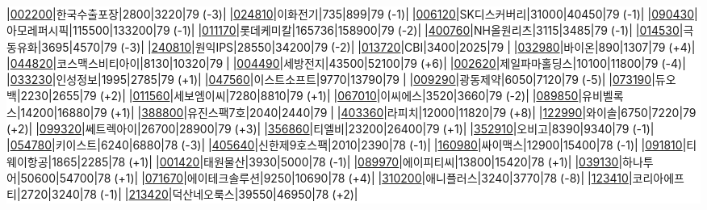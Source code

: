 |[002200](https://finance.daum.net/quotes/A002200)|한국수출포장|2800|3220|79 (-3)|
|[024810](https://finance.daum.net/quotes/A024810)|이화전기|735|899|79 (-1)|
|[006120](https://finance.daum.net/quotes/A006120)|SK디스커버리|31000|40450|79 (-1)|
|[090430](https://finance.daum.net/quotes/A090430)|아모레퍼시픽|115500|133200|79 (-1)|
|[011170](https://finance.daum.net/quotes/A011170)|롯데케미칼|165736|158900|79 (-2)|
|[400760](https://finance.daum.net/quotes/A400760)|NH올원리츠|3115|3485|79 (-1)|
|[014530](https://finance.daum.net/quotes/A014530)|극동유화|3695|4570|79 (-3)|
|[240810](https://finance.daum.net/quotes/A240810)|원익IPS|28550|34200|79 (-2)|
|[013720](https://finance.daum.net/quotes/A013720)|CBI|3400|2025|79 |
|[032980](https://finance.daum.net/quotes/A032980)|바이온|890|1307|79 (+4)|
|[044820](https://finance.daum.net/quotes/A044820)|코스맥스비티아이|8130|10320|79 |
|[004490](https://finance.daum.net/quotes/A004490)|세방전지|43500|52100|79 (+6)|
|[002620](https://finance.daum.net/quotes/A002620)|제일파마홀딩스|10100|11800|79 (-4)|
|[033230](https://finance.daum.net/quotes/A033230)|인성정보|1995|2785|79 (+1)|
|[047560](https://finance.daum.net/quotes/A047560)|이스트소프트|9770|13790|79 |
|[009290](https://finance.daum.net/quotes/A009290)|광동제약|6050|7120|79 (-5)|
|[073190](https://finance.daum.net/quotes/A073190)|듀오백|2230|2655|79 (+2)|
|[011560](https://finance.daum.net/quotes/A011560)|세보엠이씨|7280|8810|79 (+1)|
|[067010](https://finance.daum.net/quotes/A067010)|이씨에스|3520|3660|79 (-2)|
|[089850](https://finance.daum.net/quotes/A089850)|유비벨록스|14200|16880|79 (+1)|
|[388800](https://finance.daum.net/quotes/A388800)|유진스팩7호|2040|2440|79 |
|[403360](https://finance.daum.net/quotes/A403360)|라피치|12000|11820|79 (+8)|
|[122990](https://finance.daum.net/quotes/A122990)|와이솔|6750|7220|79 (+2)|
|[099320](https://finance.daum.net/quotes/A099320)|쎄트렉아이|26700|28900|79 (+3)|
|[356860](https://finance.daum.net/quotes/A356860)|티엘비|23200|26400|79 (+1)|
|[352910](https://finance.daum.net/quotes/A352910)|오비고|8390|9340|79 (-1)|
|[054780](https://finance.daum.net/quotes/A054780)|키이스트|6240|6880|78 (-3)|
|[405640](https://finance.daum.net/quotes/A405640)|신한제9호스팩|2010|2390|78 (-1)|
|[160980](https://finance.daum.net/quotes/A160980)|싸이맥스|12900|15400|78 (-1)|
|[091810](https://finance.daum.net/quotes/A091810)|티웨이항공|1865|2285|78 (+1)|
|[001420](https://finance.daum.net/quotes/A001420)|태원물산|3930|5000|78 (-1)|
|[089970](https://finance.daum.net/quotes/A089970)|에이피티씨|13800|15420|78 (+1)|
|[039130](https://finance.daum.net/quotes/A039130)|하나투어|50600|54700|78 (+1)|
|[071670](https://finance.daum.net/quotes/A071670)|에이테크솔루션|9250|10690|78 (+4)|
|[310200](https://finance.daum.net/quotes/A310200)|애니플러스|3240|3770|78 (-8)|
|[123410](https://finance.daum.net/quotes/A123410)|코리아에프티|2720|3240|78 (-1)|
|[213420](https://finance.daum.net/quotes/A213420)|덕산네오룩스|39550|46950|78 (+2)|